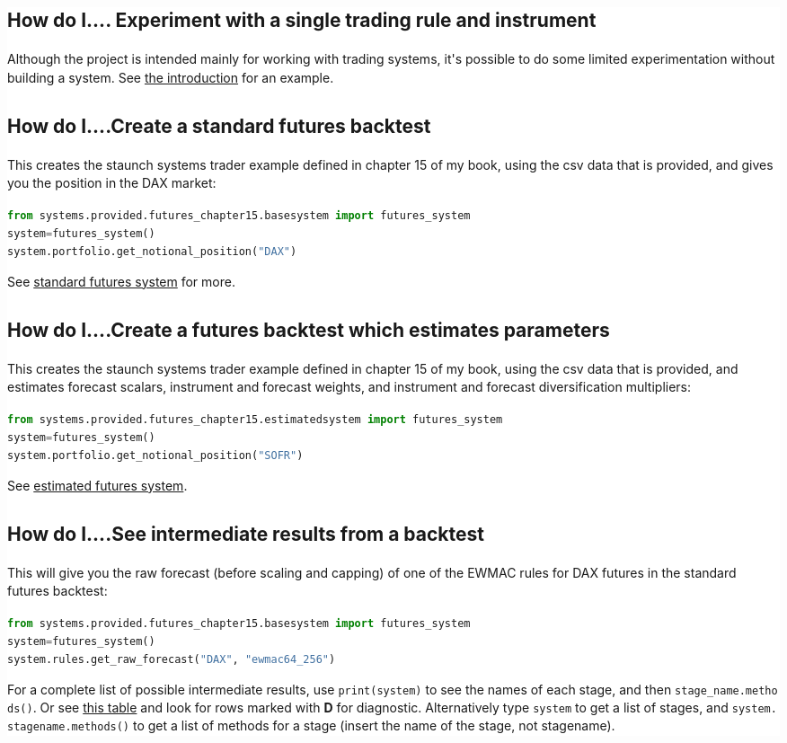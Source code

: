 
## How do I.... Experiment with a single trading rule and instrument

Although the project is intended mainly for working with trading systems, it's possible to do some limited experimentation without building a system. See [the introduction](introduction.md) for an example.

## How do I....Create a standard futures backtest

This creates the staunch systems trader example defined in chapter 15 of my book, using the csv data that is provided, and gives you the position in the DAX market:

```python
from systems.provided.futures_chapter15.basesystem import futures_system
system=futures_system()
system.portfolio.get_notional_position("DAX")
```
See [standard futures system](#futures-system-for-chapter-15) for more.


## How do I....Create a futures backtest which estimates parameters

This creates the staunch systems trader example defined in chapter 15 of my book, using the csv data that is provided, and estimates forecast scalars, instrument and forecast weights, and instrument and forecast diversification multipliers:

```python
from systems.provided.futures_chapter15.estimatedsystem import futures_system
system=futures_system()
system.portfolio.get_notional_position("SOFR")
```

See [estimated futures system](#futures-system-for-chapter-15).



## How do I....See intermediate results from a backtest

This will give you the raw forecast (before scaling and capping) of one of the EWMAC rules for DAX futures in the standard futures backtest:

```python
from systems.provided.futures_chapter15.basesystem import futures_system
system=futures_system()
system.rules.get_raw_forecast("DAX", "ewmac64_256")
```

For a complete list of possible intermediate results, use `print(system)` to see the names of each stage, and then `stage_name.methods()`. Or see [this table](#table-of-standard-systemdata-and-systemstage-methods) and look for rows marked with **D** for diagnostic. Alternatively type `system` to get a list of stages, and `system.stagename.methods()` to get a list of methods for a stage (insert the name of the stage, not stagename).

